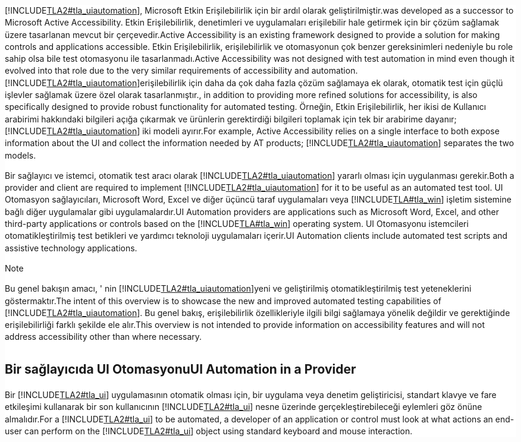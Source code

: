  [!INCLUDE[TLA2#tla_uiautomation](../../../includes/tla2sharptla-uiautomation-md.md)]<span data-ttu-id="ccd4d-107">, Microsoft Etkin Erişilebilirlik için bir ardıl olarak geliştirilmiştir.</span><span class="sxs-lookup"><span data-stu-id="ccd4d-107">was developed as a successor to Microsoft Active Accessibility.</span></span> <span data-ttu-id="ccd4d-108">Etkin Erişilebilirlik, denetimleri ve uygulamaları erişilebilir hale getirmek için bir çözüm sağlamak üzere tasarlanan mevcut bir çerçevedir.</span><span class="sxs-lookup"><span data-stu-id="ccd4d-108">Active Accessibility is an existing framework designed to provide a solution for making controls and applications accessible.</span></span> <span data-ttu-id="ccd4d-109">Etkin Erişilebilirlik, erişilebilirlik ve otomasyonun çok benzer gereksinimleri nedeniyle bu role sahip olsa bile test otomasyonu ile tasarlanmadı.</span><span class="sxs-lookup"><span data-stu-id="ccd4d-109">Active Accessibility was not designed with test automation in mind even though it evolved into that role due to the very similar requirements of accessibility and automation.</span></span> [!INCLUDE[TLA2#tla_uiautomation](../../../includes/tla2sharptla-uiautomation-md.md)]<span data-ttu-id="ccd4d-110">erişilebilirlik için daha da çok daha fazla çözüm sağlamaya ek olarak, otomatik test için güçlü işlevler sağlamak üzere özel olarak tasarlanmıştır.</span><span class="sxs-lookup"><span data-stu-id="ccd4d-110">, in addition to providing more refined solutions for accessibility, is also specifically designed to provide robust functionality for automated testing.</span></span> <span data-ttu-id="ccd4d-111">Örneğin, Etkin Erişilebilirlik, her ikisi de Kullanıcı arabirimi hakkındaki bilgileri açığa çıkarmak ve ürünlerin gerektirdiği bilgileri toplamak için tek bir arabirime dayanır; [!INCLUDE[TLA2#tla_uiautomation](../../../includes/tla2sharptla-uiautomation-md.md)] iki modeli ayırır.</span><span class="sxs-lookup"><span data-stu-id="ccd4d-111">For example, Active Accessibility relies on a single interface to both expose information about the UI and collect the information needed by AT products; [!INCLUDE[TLA2#tla_uiautomation](../../../includes/tla2sharptla-uiautomation-md.md)] separates the two models.</span></span>  
  
 <span data-ttu-id="ccd4d-112">Bir sağlayıcı ve istemci, otomatik test aracı olarak [!INCLUDE[TLA2#tla_uiautomation](../../../includes/tla2sharptla-uiautomation-md.md)] yararlı olması için uygulanması gerekir.</span><span class="sxs-lookup"><span data-stu-id="ccd4d-112">Both a provider and client are required to implement [!INCLUDE[TLA2#tla_uiautomation](../../../includes/tla2sharptla-uiautomation-md.md)] for it to be useful as an automated test tool.</span></span> <span data-ttu-id="ccd4d-113">UI Otomasyon sağlayıcıları, Microsoft Word, Excel ve diğer üçüncü taraf uygulamaları veya [!INCLUDE[TLA#tla_win](../../../includes/tlasharptla-win-md.md)] işletim sistemine bağlı diğer uygulamalar gibi uygulamalardır.</span><span class="sxs-lookup"><span data-stu-id="ccd4d-113">UI Automation providers are applications such as Microsoft Word, Excel, and other third-party applications or controls based on the [!INCLUDE[TLA#tla_win](../../../includes/tlasharptla-win-md.md)] operating system.</span></span> <span data-ttu-id="ccd4d-114">UI Otomasyonu istemcileri otomatikleştirilmiş test betikleri ve yardımcı teknoloji uygulamaları içerir.</span><span class="sxs-lookup"><span data-stu-id="ccd4d-114">UI Automation clients include automated test scripts and assistive technology applications.</span></span>  
  
> [!NOTE]
> <span data-ttu-id="ccd4d-115">Bu genel bakışın amacı, ' nin [!INCLUDE[TLA2#tla_uiautomation](../../../includes/tla2sharptla-uiautomation-md.md)]yeni ve geliştirilmiş otomatikleştirilmiş test yeteneklerini göstermaktır.</span><span class="sxs-lookup"><span data-stu-id="ccd4d-115">The intent of this overview is to showcase the new and improved automated testing capabilities of [!INCLUDE[TLA2#tla_uiautomation](../../../includes/tla2sharptla-uiautomation-md.md)].</span></span> <span data-ttu-id="ccd4d-116">Bu genel bakış, erişilebilirlik özellikleriyle ilgili bilgi sağlamaya yönelik değildir ve gerektiğinde erişilebilirliği farklı şekilde ele alır.</span><span class="sxs-lookup"><span data-stu-id="ccd4d-116">This overview is not intended to provide information on accessibility features and will not address accessibility other than where necessary.</span></span>  
  
## <a name="ui-automation-in-a-provider"></a><span data-ttu-id="ccd4d-117">Bir sağlayıcıda UI Otomasyonu</span><span class="sxs-lookup"><span data-stu-id="ccd4d-117">UI Automation in a Provider</span></span>  
 <span data-ttu-id="ccd4d-118">Bir [!INCLUDE[TLA2#tla_ui](../../../includes/tla2sharptla-ui-md.md)] uygulamasının otomatik olması için, bir uygulama veya denetim geliştiricisi, standart klavye ve fare etkileşimi kullanarak bir son kullanıcının [!INCLUDE[TLA2#tla_ui](../../../includes/tla2sharptla-ui-md.md)] nesne üzerinde gerçekleştirebileceği eylemleri göz önüne almalıdır.</span><span class="sxs-lookup"><span data-stu-id="ccd4d-118">For a [!INCLUDE[TLA2#tla_ui](../../../includes/tla2sharptla-ui-md.md)] to be automated, a developer of an application or control must look at what actions an end-user can perform on the [!INCLUDE[TLA2#tla_ui](../../../includes/tla2sharptla-ui-md.md)] object using standard keyboard and mouse interaction.</span></span>  
  